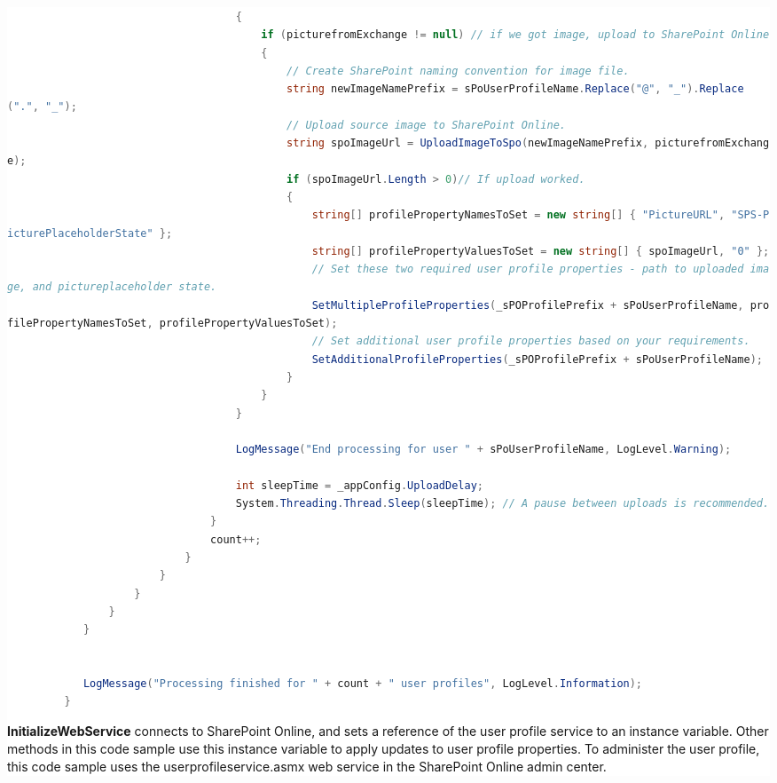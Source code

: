 ```C#
                                    {
                                        if (picturefromExchange != null) // if we got image, upload to SharePoint Online
                                        {
                                            // Create SharePoint naming convention for image file.
                                            string newImageNamePrefix = sPoUserProfileName.Replace("@", "_").Replace(".", "_");
                                            // Upload source image to SharePoint Online.
                                            string spoImageUrl = UploadImageToSpo(newImageNamePrefix, picturefromExchange);
                                            if (spoImageUrl.Length > 0)// If upload worked.
                                            {
                                                string[] profilePropertyNamesToSet = new string[] { "PictureURL", "SPS-PicturePlaceholderState" };
                                                string[] profilePropertyValuesToSet = new string[] { spoImageUrl, "0" };
                                                // Set these two required user profile properties - path to uploaded image, and pictureplaceholder state.
                                                SetMultipleProfileProperties(_sPOProfilePrefix + sPoUserProfileName, profilePropertyNamesToSet, profilePropertyValuesToSet);
                                                // Set additional user profile properties based on your requirements.
                                                SetAdditionalProfileProperties(_sPOProfilePrefix + sPoUserProfileName);
                                            }
                                        }
                                    }

                                    LogMessage("End processing for user " + sPoUserProfileName, LogLevel.Warning);

                                    int sleepTime = _appConfig.UploadDelay;
                                    System.Threading.Thread.Sleep(sleepTime); // A pause between uploads is recommended. 
                                }
                                count++;
                            }
                        }
                    }
                }
            }


            LogMessage("Processing finished for " + count + " user profiles", LogLevel.Information);
         } 

```

**InitializeWebService** connects to SharePoint Online, and sets a reference of the user profile service to an instance variable. Other methods in this code sample use this instance variable to apply updates to user profile properties. To administer the user profile, this code sample uses the userprofileservice.asmx web service in the SharePoint Online admin center.

